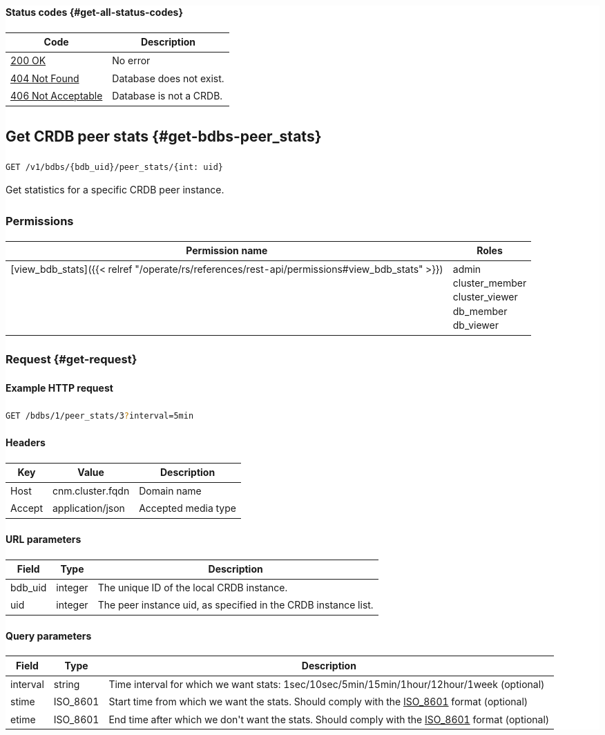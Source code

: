 #### Status codes {#get-all-status-codes}

| Code | Description |
|------|-------------|
| [200 OK](http://www.w3.org/Protocols/rfc2616/rfc2616-sec10.html#sec10.2.1) | No error |
| [404 Not Found](http://www.w3.org/Protocols/rfc2616/rfc2616-sec10.html#sec10.4.5) | Database does not exist. |
| [406 Not Acceptable](http://www.w3.org/Protocols/rfc2616/rfc2616-sec10.html#sec10.4.7) | Database is not a CRDB. |

## Get CRDB peer stats {#get-bdbs-peer_stats}

```sh
GET /v1/bdbs/{bdb_uid}/peer_stats/{int: uid}
```

Get statistics for a specific CRDB peer instance.

### Permissions

| Permission name | Roles |
|-----------------|-------|
| [view_bdb_stats]({{< relref "/operate/rs/references/rest-api/permissions#view_bdb_stats" >}}) | admin<br />cluster_member<br />cluster_viewer<br />db_member<br />db_viewer |

### Request {#get-request}

#### Example HTTP request

```sh
GET /bdbs/1/peer_stats/3?interval=5min
```

#### Headers

| Key | Value | Description |
|-----|-------|-------------|
| Host | cnm.cluster.fqdn | Domain name |
| Accept | application/json | Accepted media type |

#### URL parameters

| Field | Type | Description |
|-------|------|-------------|
| bdb_uid | integer | The unique ID of the local CRDB instance. |
| uid | integer | The peer instance uid, as specified in the CRDB instance list. |

#### Query parameters

| Field | Type | Description |
|-------|------|-------------|
| interval | string | Time interval for which we want stats: 1sec/10sec/5min/15min/1hour/12hour/1week (optional) |
| stime | ISO_8601 | Start time from which we want the stats. Should comply with the [ISO_8601](https://en.wikipedia.org/wiki/ISO_8601) format (optional) |
| etime | ISO_8601 | End time after which we don't want the stats. Should comply with the [ISO_8601](https://en.wikipedia.org/wiki/ISO_8601) format (optional) |
